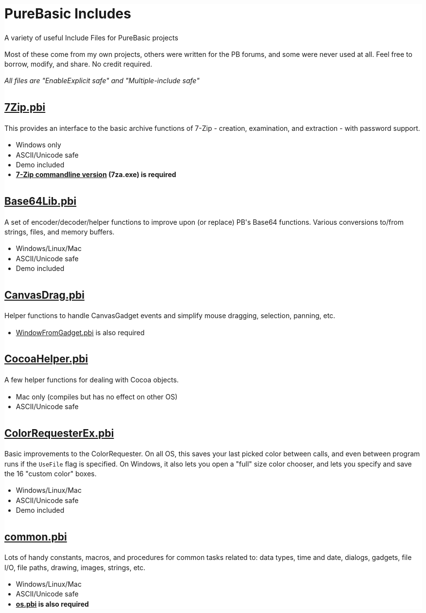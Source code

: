 # PureBasic Includes
A variety of useful Include Files for PureBasic projects

Most of these come from my own projects, others were written for the PB forums, and some were never used at all. Feel free to borrow, modify, and share. No credit required.

*All files are "EnableExplicit safe" and "Multiple-include safe"*

## [7Zip.pbi](7Zip.pbi)
This provides an interface to the basic archive functions of 7-Zip - creation, examination, and extraction - with password support.
+ Windows only
+ ASCII/Unicode safe
+ Demo included
+ **[7-Zip commandline version](http://www.7-zip.org/download.html) (7za.exe) is required**

## [Base64Lib.pbi](Base64Lib.pbi)
A set of encoder/decoder/helper functions to improve upon (or replace) PB's Base64 functions. Various conversions to/from strings, files, and memory buffers.
+ Windows/Linux/Mac
+ ASCII/Unicode safe
+ Demo included

## [CanvasDrag.pbi](CanvasDrag.pbi)
Helper functions to handle CanvasGadget events and simplify mouse dragging, selection, panning, etc.
+ [WindowFromGadget.pbi](WindowFromGadget.pbi) is also required

## [CocoaHelper.pbi](CocoaHelper.pbi)
A few helper functions for dealing with Cocoa objects.
+ Mac only (compiles but has no effect on other OS)
+ ASCII/Unicode safe

## [ColorRequesterEx.pbi](ColorRequesterEx.pbi)
Basic improvements to the ColorRequester. On all OS, this saves your last picked color between calls, and even between program runs if the `UseFile` flag is specified. On Windows, it also lets you open a "full" size color chooser, and lets you specify and save the 16 "custom color" boxes.
+ Windows/Linux/Mac
+ ASCII/Unicode safe
+ Demo included

## [common.pbi](common.pbi)
Lots of handy constants, macros, and procedures for common tasks related to: data types, time and date, dialogs, gadgets, file I/O, file paths, drawing, images, strings, etc.
+ Windows/Linux/Mac
+ ASCII/Unicode safe
+ **[os.pbi](os.pbi) is also required**
